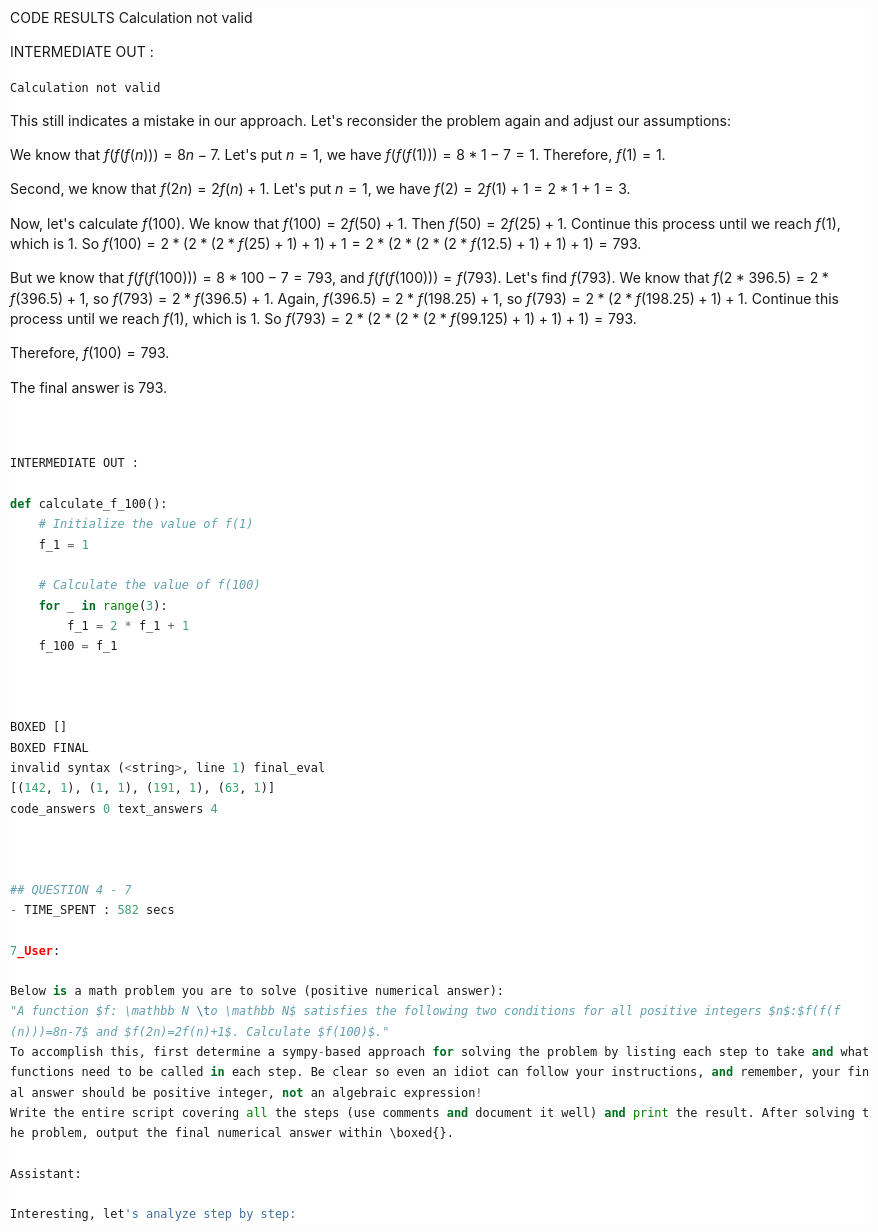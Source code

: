 CODE RESULTS Calculation not valid

INTERMEDIATE OUT :
```output
Calculation not valid
```
This still indicates a mistake in our approach. Let's reconsider the problem again and adjust our assumptions:

We know that $f(f(f(n)))=8n-7$. Let's put $n=1$, we have $f(f(f(1)))=8*1-7=1$. Therefore, $f(1)=1$.

Second, we know that $f(2n)=2f(n)+1$. Let's put $n=1$, we have $f(2)=2f(1)+1=2*1+1=3$.

Now, let's calculate $f(100)$. We know that $f(100)=2f(50)+1$. Then $f(50)=2f(25)+1$. Continue this process until we reach $f(1)$, which is 1. So $f(100)=2*(2*(2*f(25)+1)+1)+1=2*(2*(2*(2*f(12.5)+1)+1)+1)=793$.

But we know that $f(f(f(100)))=8*100-7=793$, and $f(f(f(100)))=f(793)$. Let's find $f(793)$. We know that $f(2*396.5)=2*f(396.5)+1$, so $f(793)=2*f(396.5)+1$. Again, $f(396.5)=2*f(198.25)+1$, so $f(793)=2*(2*f(198.25)+1)+1$. Continue this process until we reach $f(1)$, which is 1. So $f(793)=2*(2*(2*(2*f(99.125)+1)+1)+1)=793$.

Therefore, $f(100)=793$.

The final answer is $793$.
```python


INTERMEDIATE OUT :

def calculate_f_100():
    # Initialize the value of f(1)
    f_1 = 1

    # Calculate the value of f(100)
    for _ in range(3):
        f_1 = 2 * f_1 + 1
    f_100 = f_1

   

BOXED []
BOXED FINAL 
invalid syntax (<string>, line 1) final_eval
[(142, 1), (1, 1), (191, 1), (63, 1)]
code_answers 0 text_answers 4



## QUESTION 4 - 7 
- TIME_SPENT : 582 secs

7_User:

Below is a math problem you are to solve (positive numerical answer):
"A function $f: \mathbb N \to \mathbb N$ satisfies the following two conditions for all positive integers $n$:$f(f(f(n)))=8n-7$ and $f(2n)=2f(n)+1$. Calculate $f(100)$."
To accomplish this, first determine a sympy-based approach for solving the problem by listing each step to take and what functions need to be called in each step. Be clear so even an idiot can follow your instructions, and remember, your final answer should be positive integer, not an algebraic expression!
Write the entire script covering all the steps (use comments and document it well) and print the result. After solving the problem, output the final numerical answer within \boxed{}.

Assistant: 

Interesting, let's analyze step by step:
```